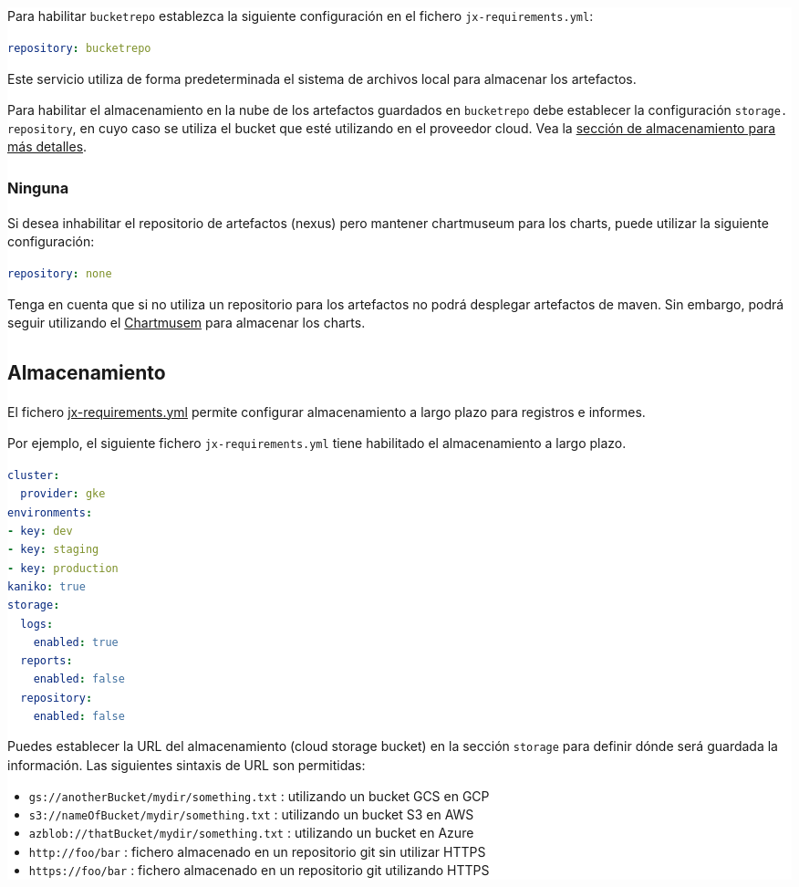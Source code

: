 Para habilitar `bucketrepo` establezca la siguiente configuración en el fichero `jx-requirements.yml`:

```yaml
repository: bucketrepo
```

Este servicio utiliza de forma predeterminada el sistema de archivos local para almacenar los artefactos.

Para habilitar el almacenamiento en la nube de los artefactos guardados en `bucketrepo` debe establecer la configuración `storage.repository`, en cuyo caso se utiliza el bucket que esté utilizando en el proveedor cloud. Vea la [sección de almacenamiento para más detalles](#almacenamiento).

### Ninguna

Si desea inhabilitar el repositorio de artefactos (nexus) pero mantener chartmuseum para los charts, puede utilizar la siguiente configuración:

```yaml
repository: none
```

Tenga en cuenta que si no utiliza un repositorio para los artefactos no podrá desplegar artefactos de maven. Sin embargo, podrá seguir utilizando el [Chartmusem](https://chartmuseum.com/) para almacenar los charts.

## Almacenamiento

El fichero [jx-requirements.yml](https://github.com/jenkins-x/jenkins-x-boot-config/blob/master/jx-requirements.yml) permite configurar almacenamiento a largo plazo para registros e informes.

Por ejemplo, el siguiente fichero `jx-requirements.yml` tiene habilitado el almacenamiento a largo plazo.

```yaml
cluster:
  provider: gke
environments:
- key: dev
- key: staging
- key: production
kaniko: true
storage:
  logs:
    enabled: true
  reports:
    enabled: false
  repository:
    enabled: false
```

Puedes establecer la URL del almacenamiento (cloud storage bucket) en la sección `storage` para definir dónde será guardada la información. Las siguientes sintaxis de URL son permitidas:

* `gs://anotherBucket/mydir/something.txt` : utilizando un bucket GCS en GCP
* `s3://nameOfBucket/mydir/something.txt` : utilizando un bucket S3 en AWS
* `azblob://thatBucket/mydir/something.txt` : utilizando un bucket en Azure
* `http://foo/bar` : fichero almacenado en un repositorio git sin utilizar HTTPS
* `https://foo/bar` : fichero almacenado en un repositorio git utilizando HTTPS
